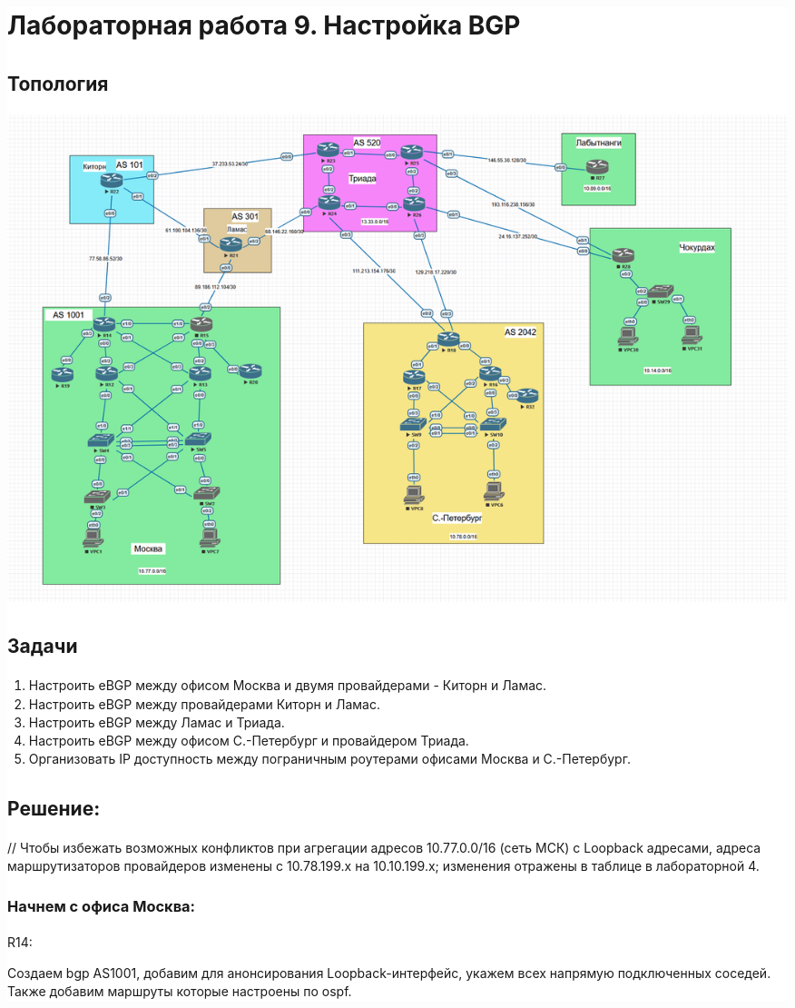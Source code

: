 ﻿<h1> Лабораторная работа 9. Настройка BGP </h1> 

<h2> Топология </h2>
<img src=https://github.com/Avasekho/otus-networks-pro/blob/main/labs/lab09/topology-lab09.png>

<h2> Задачи </h2>

<ol>
  <li> Настроить eBGP между офисом Москва и двумя провайдерами - Киторн и Ламас. </li>
  <li> Настроить eBGP между провайдерами Киторн и Ламас. </li>
  <li> Настроить eBGP между Ламас и Триада. </li>
  <li> Настроить eBGP между офисом С.-Петербург и провайдером Триада. </li>
  <li> Организовать IP доступность между пограничным роутерами офисами Москва и С.-Петербург. </li>
</ol>

<h2> Решение: </h2>

<p>// Чтобы избежать возможных конфликтов при агрегации адресов 10.77.0.0/16 (сеть МСК) с Loopback адресами, адреса маршрутизаторов провайдеров изменены с 10.78.199.х на 10.10.199.х; изменения отражены в таблице в лабораторной 4. </p>

<h3>Начнем с офиса Москва:</h3>

<p>R14: </p>

<p>Создаем bgp AS1001, добавим для анонсирования Loopback-интерфейс, укажем всех напрямую подключенных соседей. Также добавим маршруты которые настроены по ospf. </p>
